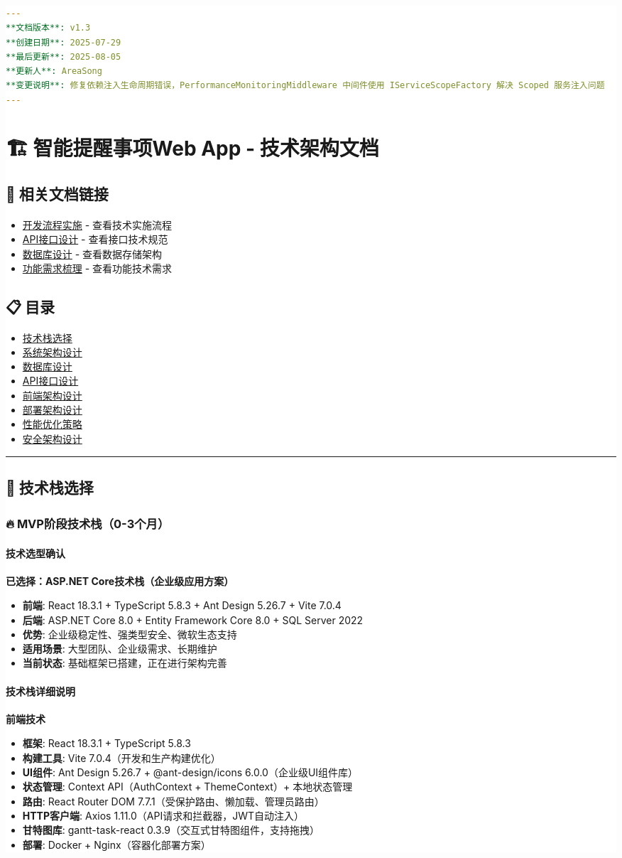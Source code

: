 ```yaml
---
**文档版本**: v1.3
**创建日期**: 2025-07-29
**最后更新**: 2025-08-05
**更新人**: AreaSong
**变更说明**: 修复依赖注入生命周期错误，PerformanceMonitoringMiddleware 中间件使用 IServiceScopeFactory 解决 Scoped 服务注入问题
---
```


# 🏗️ 智能提醒事项Web App - 技术架构文档

## 🔗 相关文档链接

- [开发流程实施](./开发流程实施.md) - 查看技术实施流程
- [API接口设计](./API文档.md) - 查看接口技术规范
- [数据库设计](./数据库表_实际结构.md) - 查看数据存储架构
- [功能需求梳理](./功能梳理.md) - 查看功能技术需求

## 📋 目录

- [技术栈选择](#技术栈选择)
- [系统架构设计](#系统架构设计)
- [数据库设计](#数据库设计)
- [API接口设计](#api接口设计)
- [前端架构设计](#前端架构设计)
- [部署架构设计](#部署架构设计)
- [性能优化策略](#性能优化策略)
- [安全架构设计](#安全架构设计)

---

## 🔧 技术栈选择

### 🔥 MVP阶段技术栈（0-3个月）

#### 技术选型确认

**已选择：ASP.NET Core技术栈（企业级应用方案）**
- **前端**: React 18.3.1 + TypeScript 5.8.3 + Ant Design 5.26.7 + Vite 7.0.4
- **后端**: ASP.NET Core 8.0 + Entity Framework Core 8.0 + SQL Server 2022
- **优势**: 企业级稳定性、强类型安全、微软生态支持
- **适用场景**: 大型团队、企业级需求、长期维护
- **当前状态**: 基础框架已搭建，正在进行架构完善

#### 技术栈详细说明

**前端技术**
- **框架**: React 18.3.1 + TypeScript 5.8.3
- **构建工具**: Vite 7.0.4（开发和生产构建优化）
- **UI组件**: Ant Design 5.26.7 + @ant-design/icons 6.0.0（企业级UI组件库）
- **状态管理**: Context API（AuthContext + ThemeContext）+ 本地状态管理
- **路由**: React Router DOM 7.7.1（受保护路由、懒加载、管理员路由）
- **HTTP客户端**: Axios 1.11.0（API请求和拦截器，JWT自动注入）
- **甘特图库**: gantt-task-react 0.3.9（交互式甘特图组件，支持拖拽）
- **部署**: Docker + Nginx（容器化部署方案）
